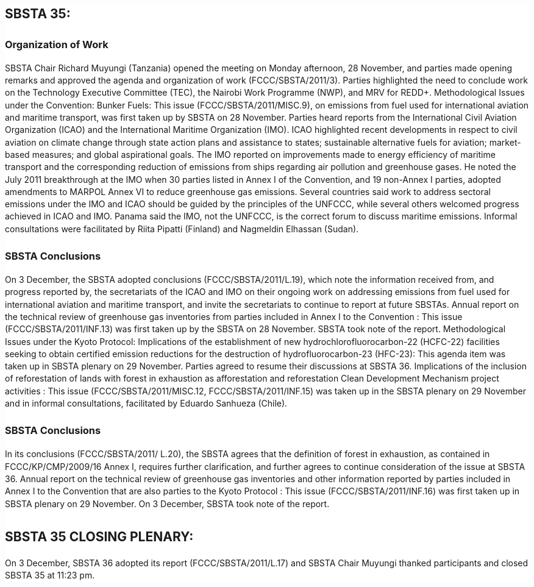 ## SBSTA 35:

### Organization of Work

SBSTA Chair Richard Muyungi (Tanzania) opened the meeting on Monday afternoon, 28 November, and parties made opening remarks and approved the agenda and organization of work (FCCC/SBSTA/2011/3). Parties highlighted the need to conclude work on the Technology Executive Committee (TEC), the Nairobi Work Programme (NWP), and MRV for REDD+. Methodological Issues under the Convention: Bunker Fuels: This issue (FCCC/SBSTA/2011/MISC.9), on emissions from fuel used for international aviation and maritime transport, was first taken up by SBSTA on 28 November. Parties heard reports from the International Civil Aviation Organization (ICAO) and the International Maritime Organization (IMO). ICAO highlighted recent developments in respect to civil aviation on climate change through state action plans and assistance to states; sustainable alternative fuels for aviation; market-based measures; and global aspirational goals. The IMO reported on improvements made to energy efficiency of maritime transport and the corresponding reduction of emissions from ships regarding air pollution and greenhouse gases. He noted the July 2011 breakthrough at the IMO when 30 parties listed in Annex I of the Convention, and 19 non-Annex I parties, adopted amendments to MARPOL Annex VI to reduce greenhouse gas emissions. Several countries said work to address sectoral emissions under the IMO and ICAO should be guided by the principles of the UNFCCC, while several others welcomed progress achieved in ICAO and IMO. Panama said the IMO, not the UNFCCC, is the correct forum to discuss maritime emissions. Informal consultations were facilitated by Riita Pipatti (Finland) and Nagmeldin Elhassan (Sudan).

###     SBSTA Conclusions

On 3 December, the SBSTA adopted conclusions (FCCC/SBSTA/2011/L.19), which note the information received from, and progress reported by, the secretariats of the ICAO and IMO on their ongoing work on addressing emissions from fuel used for international aviation and maritime transport, and invite the secretariats to continue to report at future SBSTAs. Annual report on the technical review of greenhouse gas inventories from parties included in Annex I to the Convention : This issue (FCCC/SBSTA/2011/INF.13) was first taken up by the SBSTA on 28 November. SBSTA took note of the report. Methodological Issues under the Kyoto Protocol: Implications of the establishment of new hydrochlorofluorocarbon-22 (HCFC-22) facilities seeking to obtain certified emission reductions for the destruction of hydrofluorocarbon-23 (HFC-23): This agenda item was taken up in SBSTA plenary on 29 November. Parties agreed to resume their discussions at SBSTA 36. Implications of the inclusion of reforestation of lands with forest in exhaustion as afforestation and reforestation Clean Development Mechanism project activities : This issue (FCCC/SBSTA/2011/MISC.12, FCCC/SBSTA/2011/INF.15) was taken up in the SBSTA plenary on 29 November and in informal consultations, facilitated by Eduardo Sanhueza (Chile).

###     SBSTA Conclusions

In its conclusions (FCCC/SBSTA/2011/ L.20), the SBSTA agrees that the definition of forest in exhaustion, as contained in FCCC/KP/CMP/2009/16 Annex I, requires further clarification, and further agrees to continue consideration of the issue at SBSTA 36. Annual report on the technical review of greenhouse gas inventories and other information reported by parties included in Annex I to the Convention that are also parties to the Kyoto Protocol : This issue (FCCC/SBSTA/2011/INF.16) was first taken up in SBSTA plenary on 29 November. On 3 December, SBSTA took note of the report.

## SBSTA 35 CLOSING PLENARY:

On 3 December, SBSTA 36 adopted its report (FCCC/SBSTA/2011/L.17) and SBSTA Chair Muyungi thanked participants and closed SBSTA 35 at 11:23 pm.
